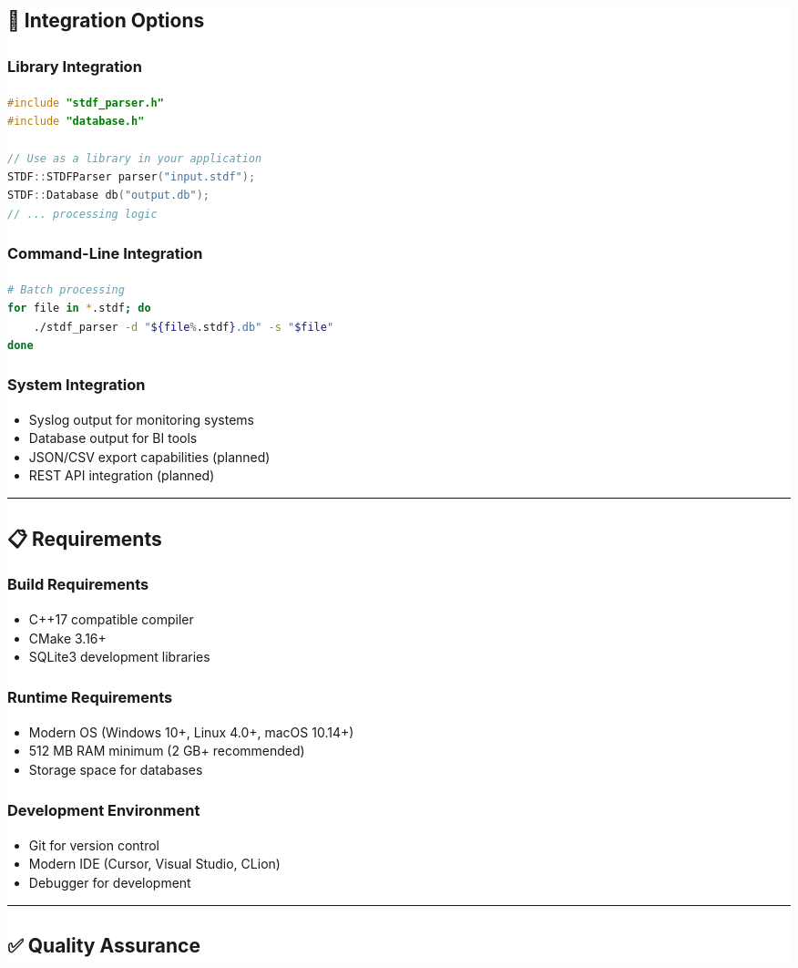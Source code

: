 ## 🔧 **Integration Options**

### **Library Integration**
```cpp
#include "stdf_parser.h"
#include "database.h"

// Use as a library in your application
STDF::STDFParser parser("input.stdf");
STDF::Database db("output.db");
// ... processing logic
```

### **Command-Line Integration**
```bash
# Batch processing
for file in *.stdf; do
    ./stdf_parser -d "${file%.stdf}.db" -s "$file"
done
```

### **System Integration**
- Syslog output for monitoring systems
- Database output for BI tools
- JSON/CSV export capabilities (planned)
- REST API integration (planned)

---

## 📋 **Requirements**

### **Build Requirements**
- C++17 compatible compiler
- CMake 3.16+
- SQLite3 development libraries

### **Runtime Requirements**
- Modern OS (Windows 10+, Linux 4.0+, macOS 10.14+)
- 512 MB RAM minimum (2 GB+ recommended)
- Storage space for databases

### **Development Environment**
- Git for version control
- Modern IDE (Cursor, Visual Studio, CLion)
- Debugger for development

---

## ✅ **Quality Assurance**

